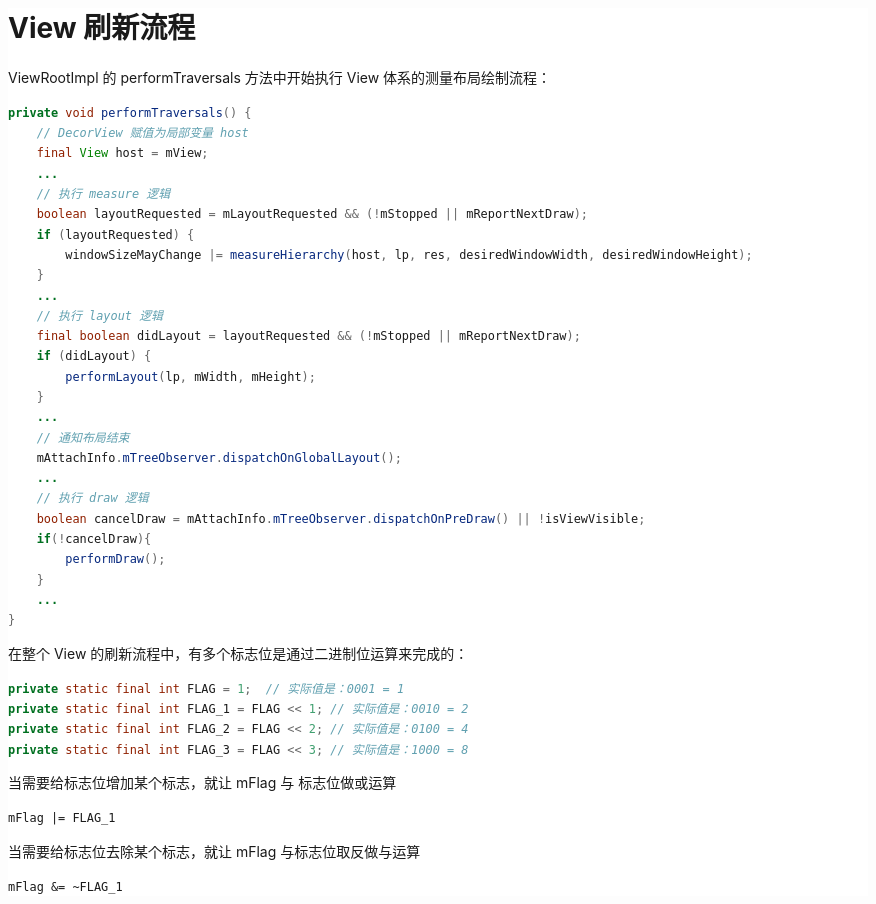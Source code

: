 # View 刷新流程

ViewRootImpl 的 performTraversals 方法中开始执行 View 体系的测量布局绘制流程：

```java
private void performTraversals() {
    // DecorView 赋值为局部变量 host
    final View host = mView;
    ...
    // 执行 measure 逻辑
    boolean layoutRequested = mLayoutRequested && (!mStopped || mReportNextDraw);
    if (layoutRequested) {
        windowSizeMayChange |= measureHierarchy(host, lp, res, desiredWindowWidth, desiredWindowHeight);
    }
    ...
    // 执行 layout 逻辑
    final boolean didLayout = layoutRequested && (!mStopped || mReportNextDraw);
    if (didLayout) {
        performLayout(lp, mWidth, mHeight);
    }
    ...
    // 通知布局结束
    mAttachInfo.mTreeObserver.dispatchOnGlobalLayout();
    ...
    // 执行 draw 逻辑
    boolean cancelDraw = mAttachInfo.mTreeObserver.dispatchOnPreDraw() || !isViewVisible;
    if(!cancelDraw){
        performDraw();
    }
    ...
}
```

在整个 View 的刷新流程中，有多个标志位是通过二进制位运算来完成的：

```java
private static final int FLAG = 1;  // 实际值是：0001 = 1
private static final int FLAG_1 = FLAG << 1; // 实际值是：0010 = 2
private static final int FLAG_2 = FLAG << 2; // 实际值是：0100 = 4
private static final int FLAG_3 = FLAG << 3; // 实际值是：1000 = 8
```

当需要给标志位增加某个标志，就让 mFlag 与 标志位做或运算

```
mFlag |= FLAG_1
```

当需要给标志位去除某个标志，就让 mFlag 与标志位取反做与运算

```
mFlag &= ~FLAG_1
```

